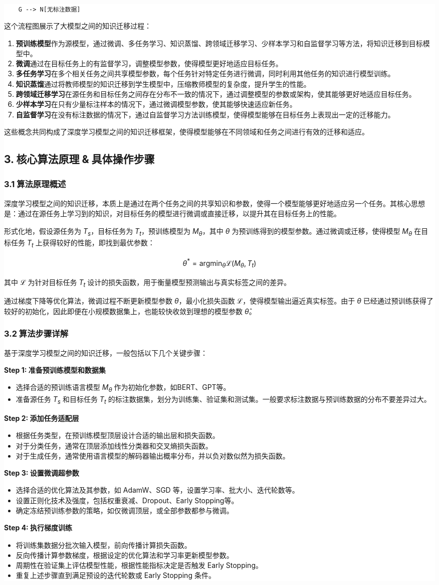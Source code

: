 ```mermaid
    G --> N[无标注数据]
```

这个流程图展示了大模型之间的知识迁移过程：

1. **预训练模型**作为源模型，通过微调、多任务学习、知识蒸馏、跨领域迁移学习、少样本学习和自监督学习等方法，将知识迁移到目标模型中。
2. **微调**通过在目标任务上的有监督学习，调整模型参数，使得模型更好地适应目标任务。
3. **多任务学习**在多个相关任务之间共享模型参数，每个任务针对特定任务进行微调，同时利用其他任务的知识进行模型训练。
4. **知识蒸馏**通过将教师模型的知识迁移到学生模型中，压缩教师模型的复杂度，提升学生的性能。
5. **跨领域迁移学习**在源任务和目标任务之间存在分布不一致的情况下，通过调整模型的参数或架构，使其能够更好地适应目标任务。
6. **少样本学习**在只有少量标注样本的情况下，通过微调模型参数，使其能够快速适应新任务。
7. **自监督学习**在没有标注数据的情况下，通过自监督学习方法训练模型，使得模型能够在目标任务上表现出一定的迁移能力。

这些概念共同构成了深度学习模型之间的知识迁移框架，使得模型能够在不同领域和任务之间进行有效的迁移和适应。

## 3. 核心算法原理 & 具体操作步骤

### 3.1 算法原理概述
深度学习模型之间的知识迁移，本质上是通过在两个任务之间的共享知识和参数，使得一个模型能够更好地适应另一个任务。其核心思想是：通过在源任务上学习到的知识，对目标任务的模型进行微调或直接迁移，以提升其在目标任务上的性能。

形式化地，假设源任务为 $T_s$，目标任务为 $T_t$，预训练模型为 $M_{\theta}$，其中 $\theta$ 为预训练得到的模型参数。通过微调或迁移，使得模型 $M_{\theta}$ 在目标任务 $T_t$ 上获得较好的性能，即找到最优参数：

$$
\theta^* = \mathop{\arg\min}_{\theta} \mathcal{L}(M_{\theta},T_t)
$$

其中 $\mathcal{L}$ 为针对目标任务 $T_t$ 设计的损失函数，用于衡量模型预测输出与真实标签之间的差异。

通过梯度下降等优化算法，微调过程不断更新模型参数 $\theta$，最小化损失函数 $\mathcal{L}$，使得模型输出逼近真实标签。由于 $\theta$ 已经通过预训练获得了较好的初始化，因此即便在小规模数据集上，也能较快收敛到理想的模型参数 $\hat{\theta}$。

### 3.2 算法步骤详解

基于深度学习模型之间的知识迁移，一般包括以下几个关键步骤：

**Step 1: 准备预训练模型和数据集**
- 选择合适的预训练语言模型 $M_{\theta}$ 作为初始化参数，如BERT、GPT等。
- 准备源任务 $T_s$ 和目标任务 $T_t$ 的标注数据集，划分为训练集、验证集和测试集。一般要求标注数据与预训练数据的分布不要差异过大。

**Step 2: 添加任务适配层**
- 根据任务类型，在预训练模型顶层设计合适的输出层和损失函数。
- 对于分类任务，通常在顶层添加线性分类器和交叉熵损失函数。
- 对于生成任务，通常使用语言模型的解码器输出概率分布，并以负对数似然为损失函数。

**Step 3: 设置微调超参数**
- 选择合适的优化算法及其参数，如 AdamW、SGD 等，设置学习率、批大小、迭代轮数等。
- 设置正则化技术及强度，包括权重衰减、Dropout、Early Stopping等。
- 确定冻结预训练参数的策略，如仅微调顶层，或全部参数都参与微调。

**Step 4: 执行梯度训练**
- 将训练集数据分批次输入模型，前向传播计算损失函数。
- 反向传播计算参数梯度，根据设定的优化算法和学习率更新模型参数。
- 周期性在验证集上评估模型性能，根据性能指标决定是否触发 Early Stopping。
- 重复上述步骤直到满足预设的迭代轮数或 Early Stopping 条件。

